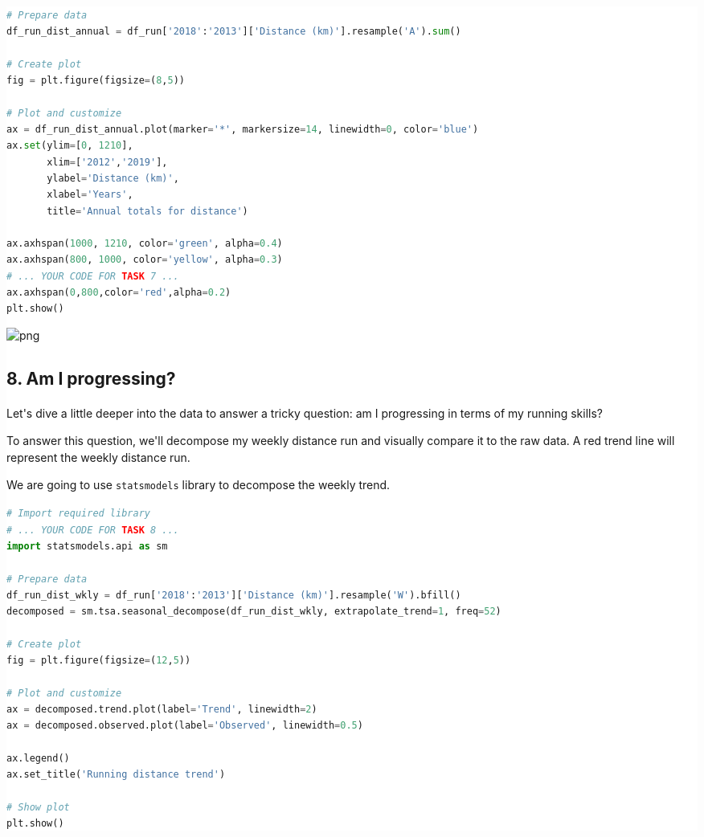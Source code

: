 
```python
# Prepare data
df_run_dist_annual = df_run['2018':'2013']['Distance (km)'].resample('A').sum()

# Create plot
fig = plt.figure(figsize=(8,5))

# Plot and customize
ax = df_run_dist_annual.plot(marker='*', markersize=14, linewidth=0, color='blue')
ax.set(ylim=[0, 1210], 
       xlim=['2012','2019'],
       ylabel='Distance (km)',
       xlabel='Years',
       title='Annual totals for distance')

ax.axhspan(1000, 1210, color='green', alpha=0.4)
ax.axhspan(800, 1000, color='yellow', alpha=0.3)
# ... YOUR CODE FOR TASK 7 ...
ax.axhspan(0,800,color='red',alpha=0.2)
plt.show()
```


![png](2020-04-20-RFD_files/2020-04-20-RFD_13_0.png)


## 8. Am I progressing?
<p>Let's dive a little deeper into the data to answer a tricky question: am I progressing in terms of my running skills? </p>
<p>To answer this question, we'll decompose my weekly distance run and visually compare it to the raw data. A red trend line will represent the weekly distance run.</p>
<p>We are going to use <code>statsmodels</code> library to decompose the weekly trend.</p>


```python
# Import required library
# ... YOUR CODE FOR TASK 8 ...
import statsmodels.api as sm

# Prepare data
df_run_dist_wkly = df_run['2018':'2013']['Distance (km)'].resample('W').bfill()
decomposed = sm.tsa.seasonal_decompose(df_run_dist_wkly, extrapolate_trend=1, freq=52)

# Create plot
fig = plt.figure(figsize=(12,5))

# Plot and customize
ax = decomposed.trend.plot(label='Trend', linewidth=2)
ax = decomposed.observed.plot(label='Observed', linewidth=0.5)

ax.legend()
ax.set_title('Running distance trend')

# Show plot
plt.show()
```

